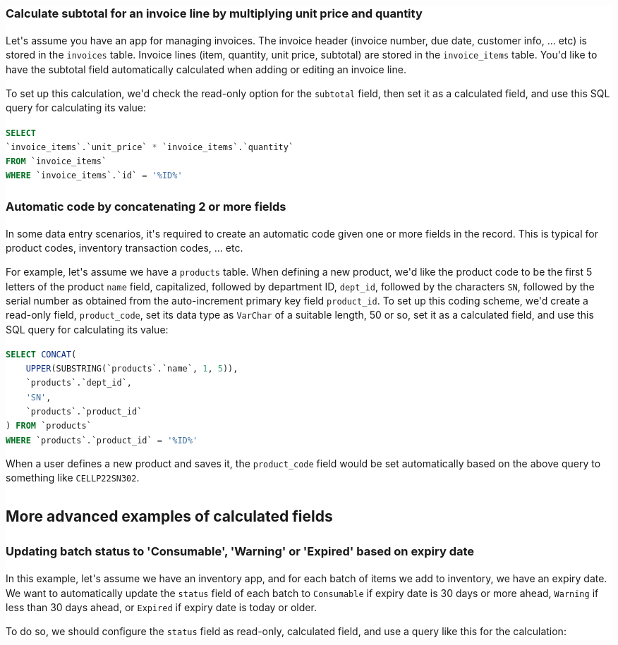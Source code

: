 ### Calculate subtotal for an invoice line by multiplying unit price and quantity

Let's assume you have an app for managing invoices. The invoice header (invoice number, due date, customer info, ... etc) is stored in the `invoices` table. Invoice lines (item, quantity, unit price, subtotal) are stored in the `invoice_items` table. You'd like to have the subtotal field automatically calculated when adding or editing an invoice line.

To set up this calculation, we'd check the read-only option for the `subtotal` field, then set it as a calculated field, and use this SQL query for calculating its value:

```sql
SELECT
`invoice_items`.`unit_price` * `invoice_items`.`quantity`
FROM `invoice_items` 
WHERE `invoice_items`.`id` = '%ID%'
```

### Automatic code by concatenating 2 or more fields

In some data entry scenarios, it's required to create an automatic code given one or more fields in the record. This is typical for product codes, inventory transaction codes, ... etc.

For example, let's assume we have a `products` table. When defining a new product, we'd like the product code to be the first 5 letters of the product `name` field, capitalized, followed by department ID, `dept_id`, followed by the characters `SN`, followed by the serial number as obtained from the auto-increment primary key field `product_id`. To set up this coding scheme, we'd create a read-only field, `product_code`, set its data type as `VarChar` of a suitable length, 50 or so, set it as a calculated field, and use this SQL query for calculating its value:

```sql
SELECT CONCAT(
    UPPER(SUBSTRING(`products`.`name`, 1, 5)),
    `products`.`dept_id`,
    'SN',
    `products`.`product_id`
) FROM `products` 
WHERE `products`.`product_id` = '%ID%'
```

When a user defines a new product and saves it, the `product_code` field would be set automatically based on the above query to something like `CELLP22SN302`.

## More advanced examples of calculated fields

### Updating batch status to 'Consumable', 'Warning' or 'Expired' based on expiry date

In this example, let's assume we have an inventory app, and for each batch of items we add to inventory, we have an expiry date. We want to automatically update the `status` field of each batch to `Consumable` if expiry date is 30 days or more ahead, `Warning` if less than 30 days ahead, or `Expired` if expiry date is today or older.

To do so, we should configure the `status` field as read-only, calculated field, and use a query like this for the calculation:
